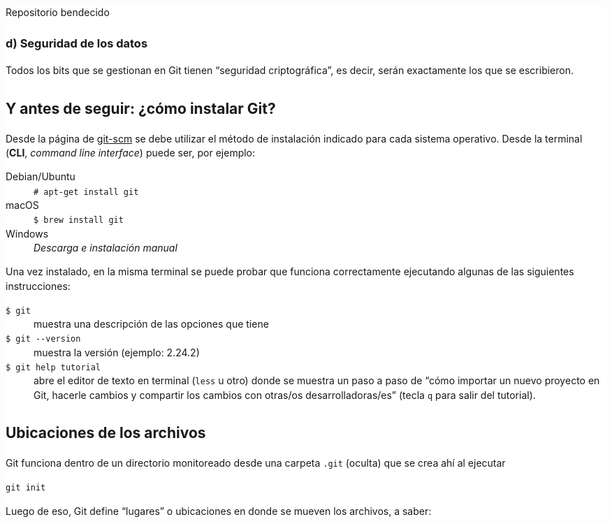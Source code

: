 <div xmlns="http://www.w3.org/1999/xhtml" style="display: inline-block; white-space: nowrap;">Repositorio bendecido</div></foreignObject></g></g></g></g></g></g></svg></div>
<h3 id="d-seguridad-de-los-datos">d) Seguridad de los datos</h3>
<p>Todos los bits que se gestionan en Git tienen “seguridad criptográfica”, es decir, serán exactamente los que se escribieron.</p>
<h2 id="y-antes-de-seguir-¿cómo-instalar-git">Y antes de seguir: ¿cómo instalar Git?</h2>
<p>Desde la página de <a href="%5Bhttps://git-scm.com/download/%5D(https://git-scm.com/download/)">git-scm</a> se debe utilizar el método de instalación indicado para cada sistema operativo. Desde la terminal (<strong>CLI</strong>, <em>command line interface</em>) puede ser, por ejemplo:</p>
<dl>
<dt>Debian/Ubuntu</dt>
<dd><code># apt-get install git</code></dd>
<dt>macOS</dt>
<dd><code>$ brew install git</code></dd>
<dt>Windows</dt>
<dd><em>Descarga e instalación manual</em></dd>
</dl>
<p>Una vez instalado, en la misma terminal se puede probar que funciona correctamente ejecutando algunas de las siguientes instrucciones:</p>
<dl>
<dt><code>$ git</code></dt>
<dd>muestra una descripción de las opciones que tiene</dd>
<dt><code>$ git --version</code></dt>
<dd>muestra la versión (ejemplo: 2.24.2)</dd>
<dt><code>$ git help tutorial</code></dt>
<dd>abre el editor de texto en terminal (<code>less</code> u otro) donde se muestra un paso a paso de “cómo importar un nuevo proyecto en Git, hacerle cambios y compartir los cambios con otras/os desarrolladoras/es” (tecla <code>q</code> para salir del tutorial).</dd>
</dl>
<h2 id="ubicaciones-de-los-archivos">Ubicaciones de los archivos</h2>
<p>Git funciona dentro de un directorio monitoreado desde una carpeta <code>.git</code> (oculta) que se crea ahí al ejecutar</p>
<pre class=" language-bash"><code class="prism  language-bash"><span class="token function">git</span> init
</code></pre>
<p>Luego de eso, Git define “lugares” o ubicaciones en donde se mueven los archivos, a saber:</p>